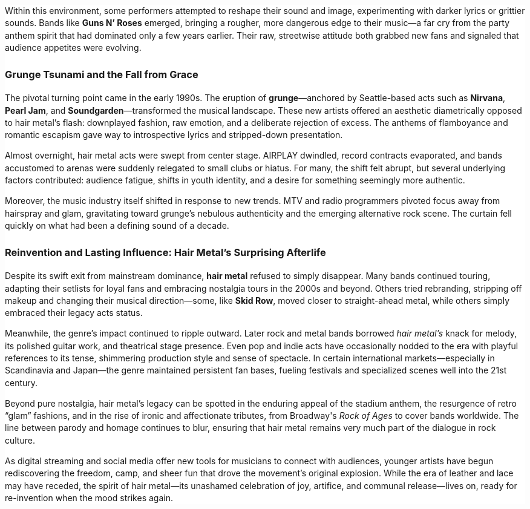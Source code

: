 Within this environment, some performers attempted to reshape their sound and image, experimenting
with darker lyrics or grittier sounds. Bands like **Guns N’ Roses** emerged, bringing a rougher,
more dangerous edge to their music—a far cry from the party anthem spirit that had dominated only a
few years earlier. Their raw, streetwise attitude both grabbed new fans and signaled that audience
appetites were evolving.

### Grunge Tsunami and the Fall from Grace

The pivotal turning point came in the early 1990s. The eruption of **grunge**—anchored by
Seattle-based acts such as **Nirvana**, **Pearl Jam**, and **Soundgarden**—transformed the musical
landscape. These new artists offered an aesthetic diametrically opposed to hair metal’s flash:
downplayed fashion, raw emotion, and a deliberate rejection of excess. The anthems of flamboyance
and romantic escapism gave way to introspective lyrics and stripped-down presentation.

Almost overnight, hair metal acts were swept from center stage. AIRPLAY dwindled, record contracts
evaporated, and bands accustomed to arenas were suddenly relegated to small clubs or hiatus. For
many, the shift felt abrupt, but several underlying factors contributed: audience fatigue, shifts in
youth identity, and a desire for something seemingly more authentic.

Moreover, the music industry itself shifted in response to new trends. MTV and radio programmers
pivoted focus away from hairspray and glam, gravitating toward grunge’s nebulous authenticity and
the emerging alternative rock scene. The curtain fell quickly on what had been a defining sound of a
decade.

### Reinvention and Lasting Influence: Hair Metal’s Surprising Afterlife

Despite its swift exit from mainstream dominance, **hair metal** refused to simply disappear. Many
bands continued touring, adapting their setlists for loyal fans and embracing nostalgia tours in the
2000s and beyond. Others tried rebranding, stripping off makeup and changing their musical
direction—some, like **Skid Row**, moved closer to straight-ahead metal, while others simply
embraced their legacy acts status.

Meanwhile, the genre’s impact continued to ripple outward. Later rock and metal bands borrowed _hair
metal’s_ knack for melody, its polished guitar work, and theatrical stage presence. Even pop and
indie acts have occasionally nodded to the era with playful references to its tense, shimmering
production style and sense of spectacle. In certain international markets—especially in Scandinavia
and Japan—the genre maintained persistent fan bases, fueling festivals and specialized scenes well
into the 21st century.

Beyond pure nostalgia, hair metal’s legacy can be spotted in the enduring appeal of the stadium
anthem, the resurgence of retro “glam” fashions, and in the rise of ironic and affectionate
tributes, from Broadway's _Rock of Ages_ to cover bands worldwide. The line between parody and
homage continues to blur, ensuring that hair metal remains very much part of the dialogue in rock
culture.

As digital streaming and social media offer new tools for musicians to connect with audiences,
younger artists have begun rediscovering the freedom, camp, and sheer fun that drove the movement’s
original explosion. While the era of leather and lace may have receded, the spirit of hair metal—its
unashamed celebration of joy, artifice, and communal release—lives on, ready for re-invention when
the mood strikes again.
